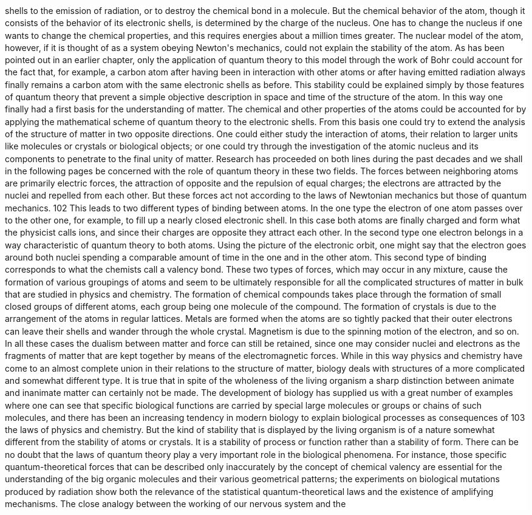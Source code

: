 shells to the emission of radiation, or to destroy the chemical bond in a molecule. But the
chemical behavior of the atom, though it consists of the behavior of its electronic shells, is
determined by the charge of the nucleus. One has to change the nucleus if one wants to change
the chemical properties, and this requires energies about a million times greater.
The nuclear model of the atom, however, if it is thought of as a system obeying Newton's
mechanics, could not explain the stability of the atom. As has been pointed out in an earlier
chapter, only the application of quantum theory to this model through the work of Bohr could
account for the fact that, for example, a carbon atom after having been in interaction with other
atoms or after having emitted radiation always finally remains a carbon atom with the same
electronic shells as before. This stability could be explained simply by those features of quantum
theory that prevent a simple objective description in space and time of the structure of the
atom.
In this way one finally had a first basis for the understanding of matter. The chemical and
other properties of the atoms could be accounted for by applying the mathematical scheme of
quantum theory to the electronic shells. From this basis one could try to extend the analysis of the
structure of matter in two opposite directions. One could either study the interaction of atoms,
their relation to larger units like molecules or crystals or biological objects; or one could try
through the investigation of the atomic nucleus and its components to penetrate to the final
unity of matter. Research has proceeded on both lines during the past decades and we shall in
the following pages be concerned with the role of quantum theory in these two fields.
The forces between neighboring atoms are primarily electric forces, the attraction of opposite
and the repulsion of equal charges; the electrons are attracted by the nuclei and repelled from
each other. But these forces act not according to the laws of Newtonian mechanics but those of
quantum mechanics.
102
This leads to two different types of binding between atoms. In the one type the electron of
one atom passes over to the other one, for example, to fill up a nearly closed electronic shell. In
this case both atoms are finally charged and form what the physicist calls ions, and since their
charges are opposite they attract each other.
In the second type one electron belongs in a way characteristic of quantum theory to both 
atoms. Using the picture of the electronic orbit, one might say that the electron goes around
both nuclei spending a comparable amount of time in the one and in the other atom. This
second type of binding corresponds to what the chemists call a valency bond.
These two types of forces, which may occur in any mixture, cause the formation of various
groupings of atoms and seem to be ultimately responsible for all the complicated structures of
matter in bulk that are studied in physics and chemistry. The formation of chemical compounds
takes place through the formation of small closed groups of different atoms, each group being one
molecule of the compound. The formation of crystals is due to the arrangement of the atoms in
regular lattices. Metals are formed when the atoms are so tightly packed that their outer
electrons can leave their shells and wander through the whole crystal. Magnetism is due to the
spinning motion of the electron, and so on.
In all these cases the dualism between matter and force can still be retained, since one may
consider nuclei and electrons as the fragments of matter that are kept together by means of the
electromagnetic forces.
While in this way physics and chemistry have come to an almost complete union in their
relations to the structure of matter, biology deals with structures of a more complicated and
somewhat different type. It is true that in spite of the wholeness of the living organism a sharp
distinction between animate and inanimate matter can certainly not be made. The development of
biology has supplied us with a great number of examples where one can see that specific
biological functions are carried by special large molecules or groups or chains of such molecules,
and there has been an increasing tendency in modern biology to explain biological processes as
consequences of
103
the laws of physics and chemistry. But the kind of stability that is displayed by the living
organism is of a nature somewhat different from the stability of atoms or crystals. It is a stability
of process or function rather than a stability of form. There can be no doubt that the laws of
quantum theory play a very important role in the biological phenomena. For instance, those
specific quantum-theoretical forces that can be described only inaccurately by the concept of
chemical valency are essential for the understanding of the big organic molecules and their
various geometrical patterns; the experiments on biological mutations produced by radiation
show both the relevance of the statistical quantum-theoretical laws and the existence of amplifying mechanisms. The close analogy between the working of our nervous system and the